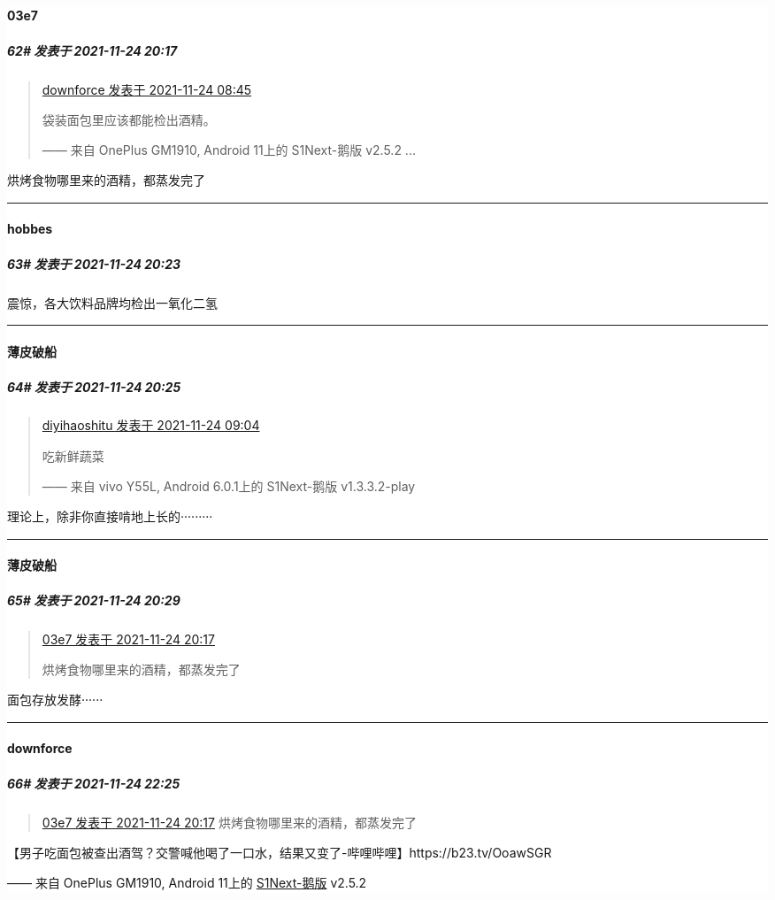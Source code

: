 ####  03e7  
##### 62#       发表于 2021-11-24 20:17

<blockquote><a href="httphttps://bbs.saraba1st.com/2b/forum.php?mod=redirect&amp;goto=findpost&amp;pid=53674602&amp;ptid=2039044" target="_blank">downforce 发表于 2021-11-24 08:45</a>

袋装面包里应该都能检出酒精。

—— 来自 OnePlus GM1910, Android 11上的 S1Next-鹅版 v2.5.2 ...</blockquote>
烘烤食物哪里来的酒精，都蒸发完了

*****

####  hobbes  
##### 63#       发表于 2021-11-24 20:23

震惊，各大饮料品牌均检出一氧化二氢



*****

####  薄皮破船  
##### 64#       发表于 2021-11-24 20:25

<blockquote><a href="httphttps://bbs.saraba1st.com/2b/forum.php?mod=redirect&amp;goto=findpost&amp;pid=53674811&amp;ptid=2039044" target="_blank">diyihaoshitu 发表于 2021-11-24 09:04</a>

吃新鲜蔬菜

—— 来自 vivo Y55L, Android 6.0.1上的 S1Next-鹅版 v1.3.3.2-play</blockquote>
理论上，除非你直接啃地上长的·········

*****

####  薄皮破船  
##### 65#       发表于 2021-11-24 20:29

<blockquote><a href="httphttps://bbs.saraba1st.com/2b/forum.php?mod=redirect&amp;goto=findpost&amp;pid=53684297&amp;ptid=2039044" target="_blank">03e7 发表于 2021-11-24 20:17</a>

烘烤食物哪里来的酒精，都蒸发完了</blockquote>
面包存放发酵······



*****

####  downforce  
##### 66#       发表于 2021-11-24 22:25

<blockquote><a href="httphttps://bbs.saraba1st.com/2b/forum.php?mod=redirect&amp;goto=findpost&amp;pid=53684297&amp;ptid=2039044" target="_blank">03e7 发表于 2021-11-24 20:17</a>
烘烤食物哪里来的酒精，都蒸发完了</blockquote>
【男子吃面包被查出酒驾？交警喊他喝了一口水，结果又变了-哔哩哔哩】https://b23.tv/OoawSGR

—— 来自 OnePlus GM1910, Android 11上的 [S1Next-鹅版](https://github.com/ykrank/S1-Next/releases) v2.5.2

